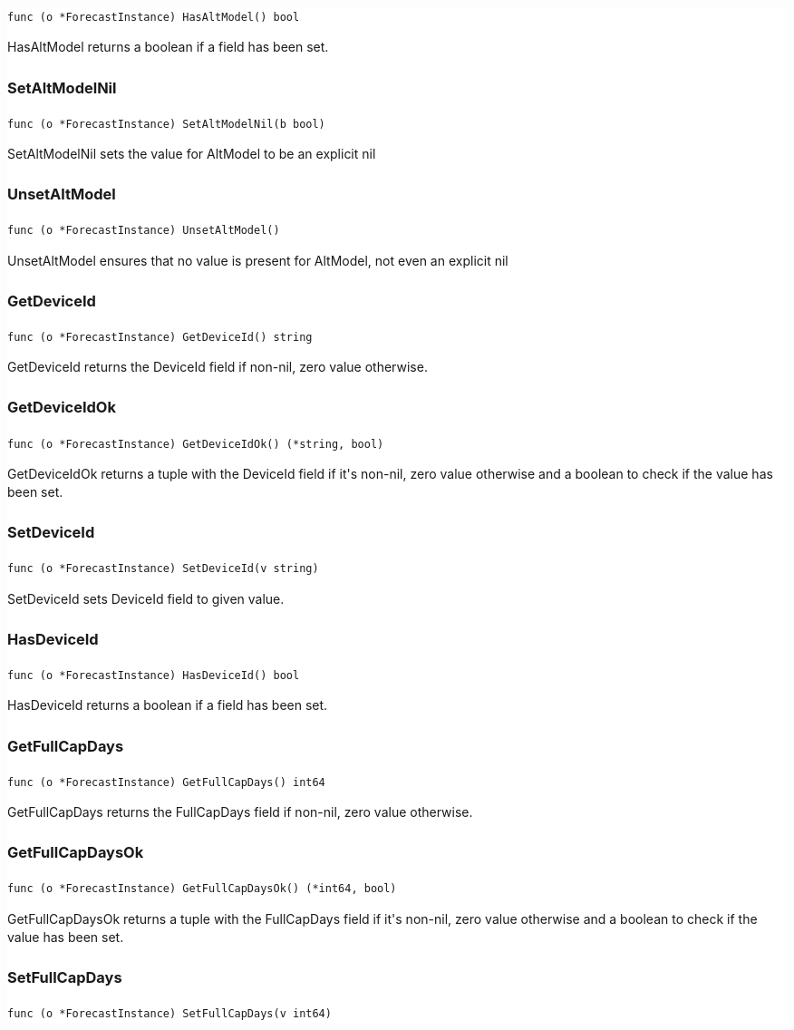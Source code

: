 `func (o *ForecastInstance) HasAltModel() bool`

HasAltModel returns a boolean if a field has been set.

### SetAltModelNil

`func (o *ForecastInstance) SetAltModelNil(b bool)`

 SetAltModelNil sets the value for AltModel to be an explicit nil

### UnsetAltModel
`func (o *ForecastInstance) UnsetAltModel()`

UnsetAltModel ensures that no value is present for AltModel, not even an explicit nil
### GetDeviceId

`func (o *ForecastInstance) GetDeviceId() string`

GetDeviceId returns the DeviceId field if non-nil, zero value otherwise.

### GetDeviceIdOk

`func (o *ForecastInstance) GetDeviceIdOk() (*string, bool)`

GetDeviceIdOk returns a tuple with the DeviceId field if it's non-nil, zero value otherwise
and a boolean to check if the value has been set.

### SetDeviceId

`func (o *ForecastInstance) SetDeviceId(v string)`

SetDeviceId sets DeviceId field to given value.

### HasDeviceId

`func (o *ForecastInstance) HasDeviceId() bool`

HasDeviceId returns a boolean if a field has been set.

### GetFullCapDays

`func (o *ForecastInstance) GetFullCapDays() int64`

GetFullCapDays returns the FullCapDays field if non-nil, zero value otherwise.

### GetFullCapDaysOk

`func (o *ForecastInstance) GetFullCapDaysOk() (*int64, bool)`

GetFullCapDaysOk returns a tuple with the FullCapDays field if it's non-nil, zero value otherwise
and a boolean to check if the value has been set.

### SetFullCapDays

`func (o *ForecastInstance) SetFullCapDays(v int64)`
